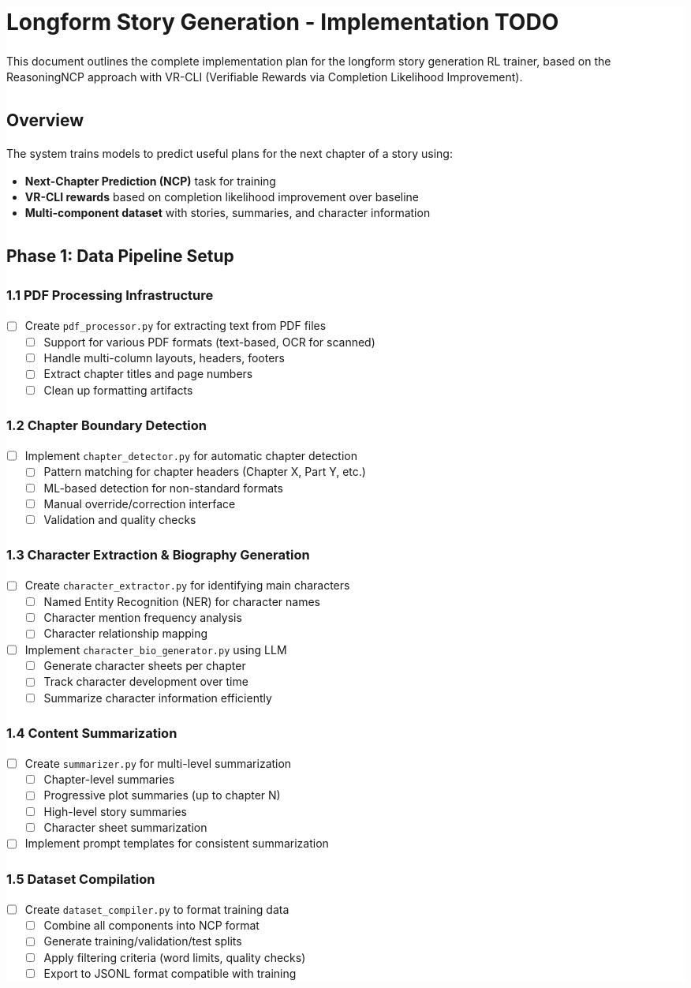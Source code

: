 # Longform Story Generation - Implementation TODO

This document outlines the complete implementation plan for the longform story generation RL trainer, based on the ReasoningNCP approach with VR-CLI (Verifiable Rewards via Completion Likelihood Improvement).

## Overview

The system trains models to predict useful plans for the next chapter of a story using:
- **Next-Chapter Prediction (NCP)** task for training
- **VR-CLI rewards** based on completion likelihood improvement over baseline
- **Multi-component dataset** with stories, summaries, and character information

## Phase 1: Data Pipeline Setup

### 1.1 PDF Processing Infrastructure
- [ ] Create `pdf_processor.py` for extracting text from PDF files
  - [ ] Support for various PDF formats (text-based, OCR for scanned)
  - [ ] Handle multi-column layouts, headers, footers
  - [ ] Extract chapter titles and page numbers
  - [ ] Clean up formatting artifacts

### 1.2 Chapter Boundary Detection
- [ ] Implement `chapter_detector.py` for automatic chapter detection
  - [ ] Pattern matching for chapter headers (Chapter X, Part Y, etc.)
  - [ ] ML-based detection for non-standard formats
  - [ ] Manual override/correction interface
  - [ ] Validation and quality checks

### 1.3 Character Extraction & Biography Generation
- [ ] Create `character_extractor.py` for identifying main characters
  - [ ] Named Entity Recognition (NER) for character names
  - [ ] Character mention frequency analysis
  - [ ] Character relationship mapping
- [ ] Implement `character_bio_generator.py` using LLM
  - [ ] Generate character sheets per chapter
  - [ ] Track character development over time
  - [ ] Summarize character information efficiently

### 1.4 Content Summarization
- [ ] Create `summarizer.py` for multi-level summarization
  - [ ] Chapter-level summaries
  - [ ] Progressive plot summaries (up to chapter N)
  - [ ] High-level story summaries
  - [ ] Character sheet summarization
- [ ] Implement prompt templates for consistent summarization

### 1.5 Dataset Compilation
- [ ] Create `dataset_compiler.py` to format training data
  - [ ] Combine all components into NCP format
  - [ ] Generate training/validation/test splits
  - [ ] Apply filtering criteria (word limits, quality checks)
  - [ ] Export to JSONL format compatible with training
